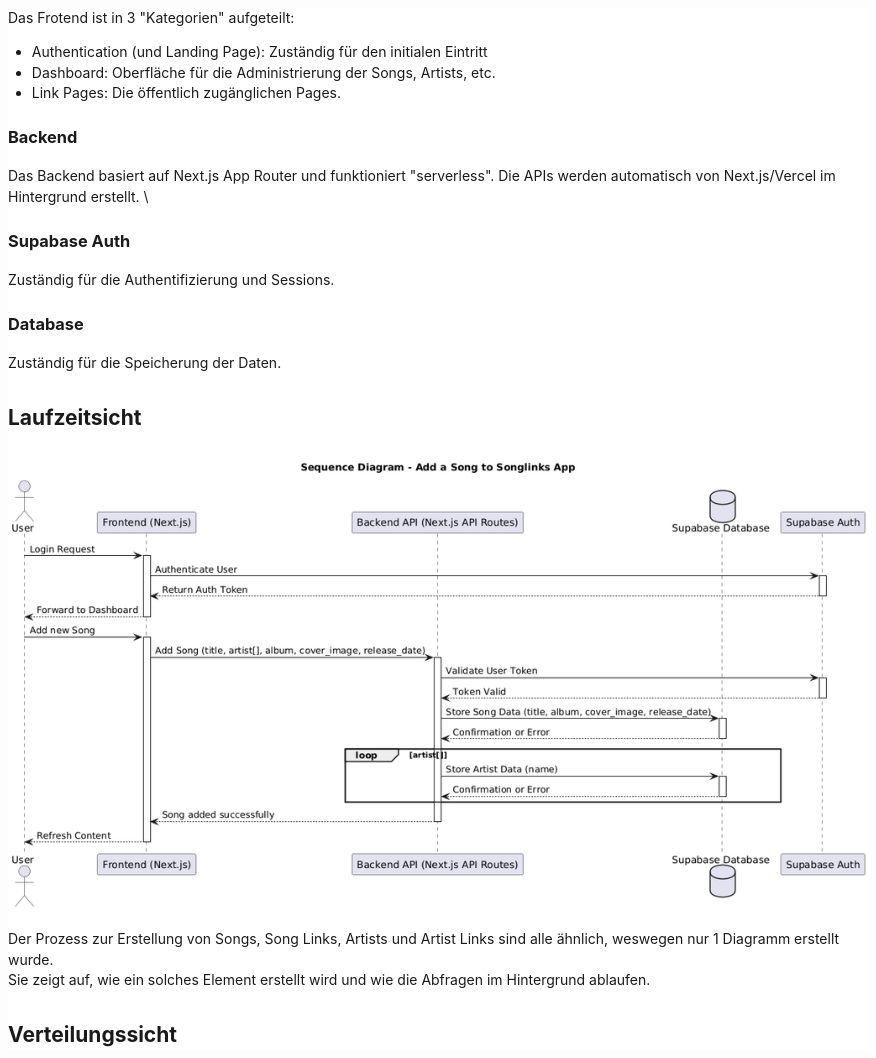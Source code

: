 Das Frotend ist in 3 "Kategorien" aufgeteilt:

- Authentication (und Landing Page): Zuständig für den initialen Eintritt
- Dashboard: Oberfläche für die Administrierung der Songs, Artists, etc.
- Link Pages: Die öffentlich zugänglichen Pages.

### Backend

Das Backend basiert auf Next.js App Router und funktioniert "serverless". Die APIs werden automatisch von Next.js/Vercel im Hintergrund erstellt. \

### Supabase Auth

Zuständig für die Authentifizierung und Sessions.

### Database

Zuständig für die Speicherung der Daten.

## Laufzeitsicht

![Sequenzdiagramm](images/Sequenzdiagramm.png)

Der Prozess zur Erstellung von Songs, Song Links, Artists und Artist Links sind alle ähnlich, weswegen nur 1 Diagramm erstellt wurde. \
Sie zeigt auf, wie ein solches Element erstellt wird und wie die Abfragen im Hintergrund ablaufen.


## Verteilungssicht
